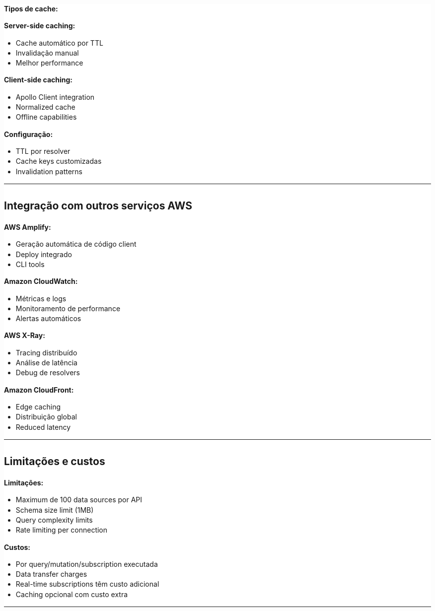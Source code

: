 **Tipos de cache:**

**Server-side caching:**
- Cache automático por TTL
- Invalidação manual
- Melhor performance

**Client-side caching:**
- Apollo Client integration
- Normalized cache
- Offline capabilities

**Configuração:**
- TTL por resolver
- Cache keys customizadas
- Invalidation patterns

---

## Integração com outros serviços AWS

**AWS Amplify:**
- Geração automática de código client
- Deploy integrado
- CLI tools

**Amazon CloudWatch:**
- Métricas e logs
- Monitoramento de performance
- Alertas automáticos

**AWS X-Ray:**
- Tracing distribuído
- Análise de latência
- Debug de resolvers

**Amazon CloudFront:**
- Edge caching
- Distribuição global
- Reduced latency

---

## Limitações e custos

**Limitações:**
- Maximum de 100 data sources por API
- Schema size limit (1MB)
- Query complexity limits
- Rate limiting per connection

**Custos:**
- Por query/mutation/subscription executada
- Data transfer charges
- Real-time subscriptions têm custo adicional
- Caching opcional com custo extra

---